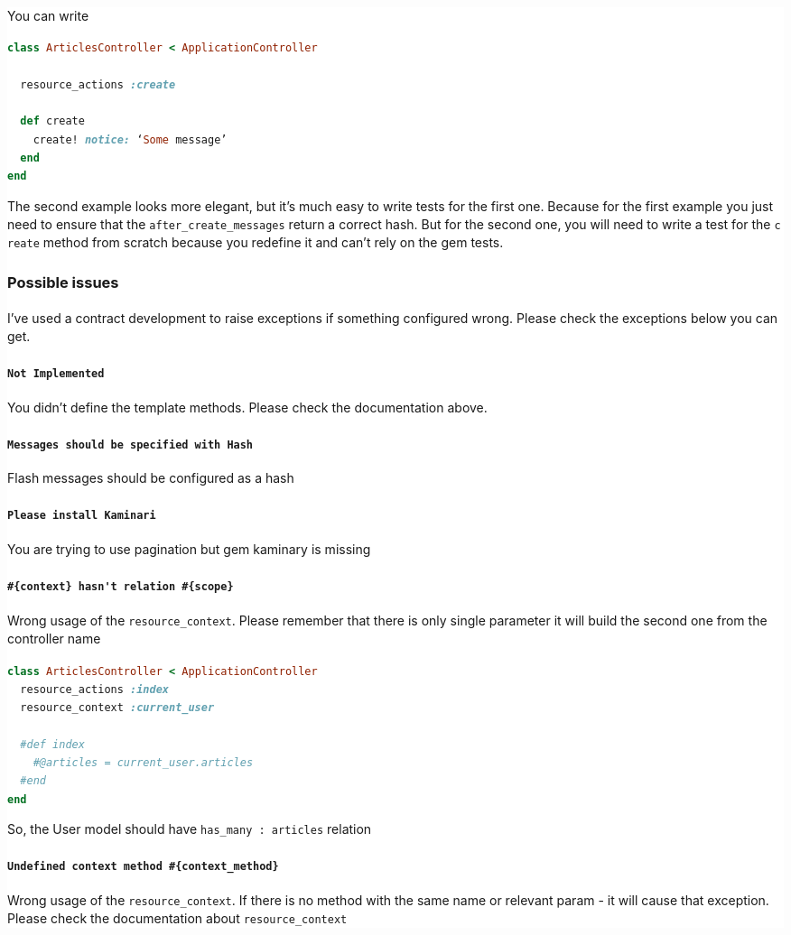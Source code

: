 You can write

```ruby
class ArticlesController < ApplicationController

  resource_actions :create

  def create
    create! notice: ‘Some message’
  end
end
```

The second example looks more elegant, but it’s much easy to write tests for the first one. Because for the first example you just need to ensure that the `after_create_messages` return a correct hash. But for the second one, you will need to write a test for the `create` method from scratch because you redefine it and can’t rely on the gem tests.

### Possible issues

I’ve used a contract development to raise exceptions if something configured wrong. Please check the exceptions below you can get.

#### `Not Implemented`

You didn’t define the template methods. Please check the documentation above.

#### `Messages should be specified with Hash`

Flash messages should be configured as a hash

#### `Please install Kaminari`

You are trying to use pagination but gem kaminary is missing

#### `#{context} hasn't relation #{scope}`

Wrong usage of the `resource_context`. Please remember that there is only single parameter it will build the second one from the controller name

```ruby
class ArticlesController < ApplicationController
  resource_actions :index
  resource_context :current_user

  #def index
    #@articles = current_user.articles
  #end
end
```

So, the  User model should have `has_many : articles` relation

#### `Undefined context method #{context_method}`

Wrong usage of the `resource_context`.  If there is no method with the same name or relevant param - it will cause that exception. Please check the documentation about `resource_context`
